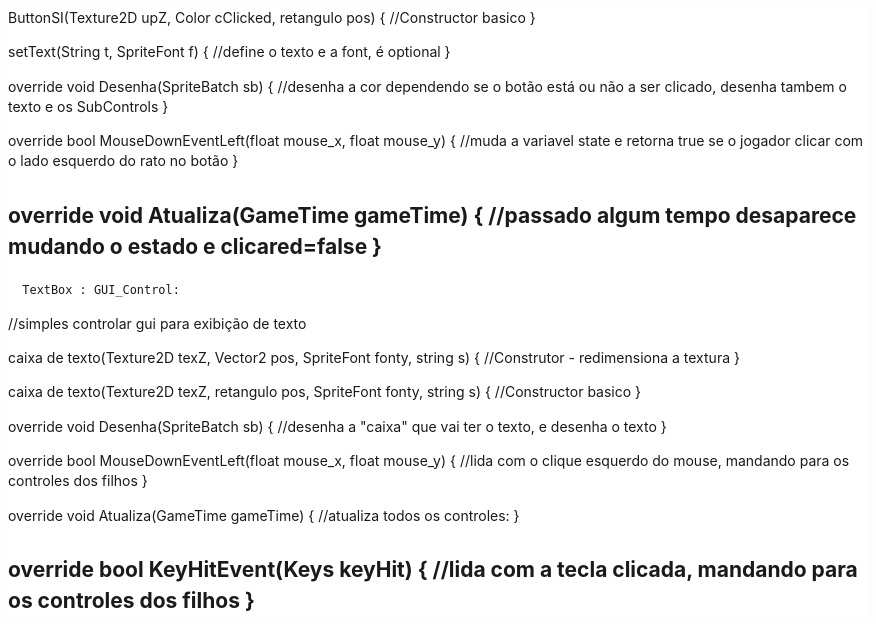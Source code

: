 ButtonSI(Texture2D upZ, Color cClicked, retangulo pos)
{
   //Constructor basico
}

setText(String t, SpriteFont f)
{
   //define o texto e a font, é optional
}

override void Desenha(SpriteBatch sb)
{
   //desenha a cor dependendo se o botão está ou não a ser clicado, desenha tambem o texto e os SubControls 
}

override bool MouseDownEventLeft(float mouse_x, float mouse_y)
{
   //muda a variavel state e retorna true se o jogador clicar com o lado esquerdo do rato no botão
}

override void Atualiza(GameTime gameTime)
{
   //passado algum tempo desaparece mudando o estado e clicared=false
}
---------------------------------------------------------------------------------------

      TextBox : GUI_Control:
//simples controlar gui para exibição de texto

caixa de texto(Texture2D texZ, Vector2 pos, SpriteFont fonty, string s)
{
   //Construtor - redimensiona a textura
}

caixa de texto(Texture2D texZ, retangulo pos, SpriteFont fonty, string s)
{
   //Constructor basico
}

override void Desenha(SpriteBatch sb)
{
   //desenha a "caixa" que vai ter o texto, e desenha o texto
}

override bool MouseDownEventLeft(float mouse_x, float mouse_y)
{
   //lida com o clique esquerdo do mouse, mandando para os controles dos filhos
}

override void Atualiza(GameTime gameTime)
{
   //atualiza todos os controles:
}

override bool KeyHitEvent(Keys keyHit)
{
   //lida com a tecla clicada, mandando para os controles dos filhos
}
---------------------------------------------------------------------------------------
